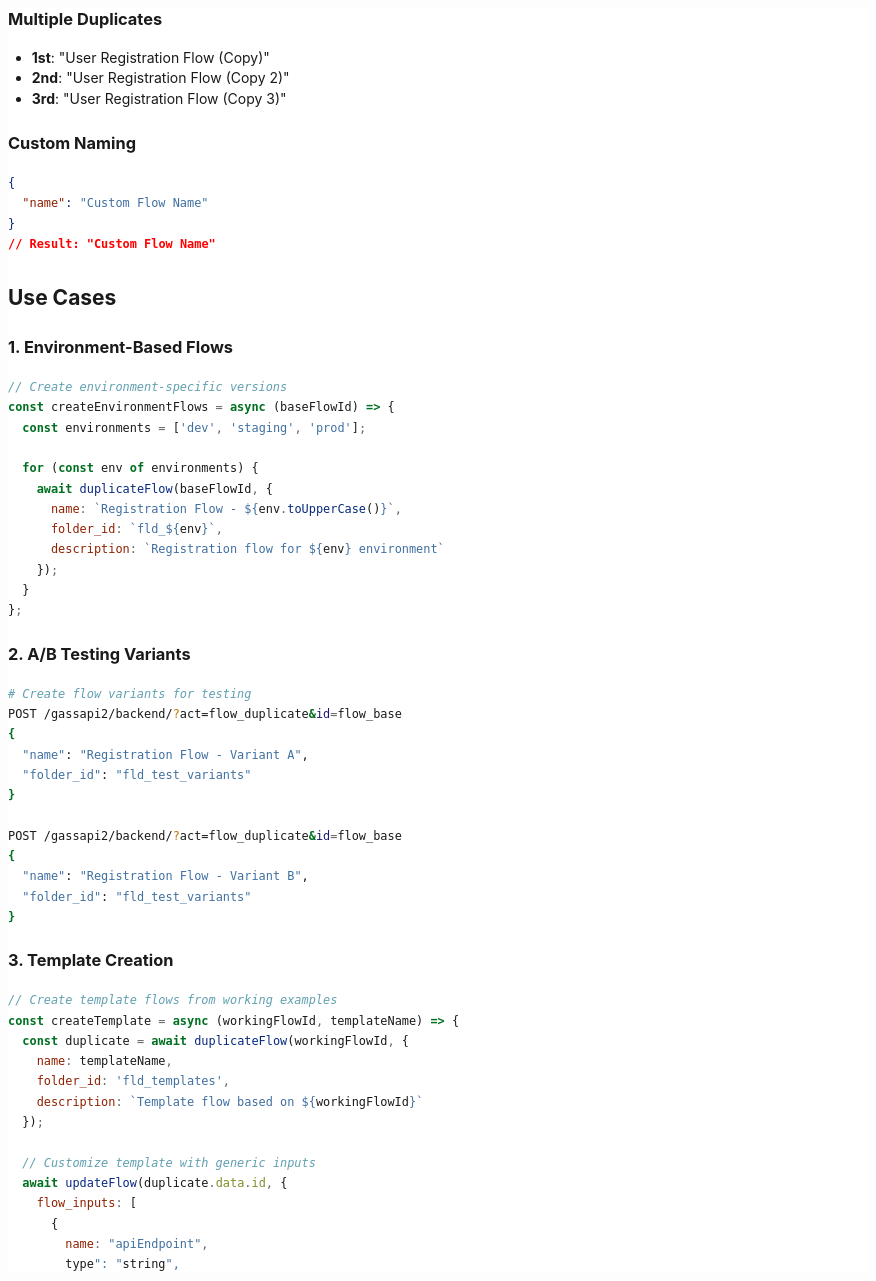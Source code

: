 ### Multiple Duplicates
- **1st**: "User Registration Flow (Copy)"
- **2nd**: "User Registration Flow (Copy 2)"
- **3rd**: "User Registration Flow (Copy 3)"

### Custom Naming
```json
{
  "name": "Custom Flow Name"
}
// Result: "Custom Flow Name"
```

## Use Cases

### 1. **Environment-Based Flows**
```javascript
// Create environment-specific versions
const createEnvironmentFlows = async (baseFlowId) => {
  const environments = ['dev', 'staging', 'prod'];

  for (const env of environments) {
    await duplicateFlow(baseFlowId, {
      name: `Registration Flow - ${env.toUpperCase()}`,
      folder_id: `fld_${env}`,
      description: `Registration flow for ${env} environment`
    });
  }
};
```

### 2. **A/B Testing Variants**
```bash
# Create flow variants for testing
POST /gassapi2/backend/?act=flow_duplicate&id=flow_base
{
  "name": "Registration Flow - Variant A",
  "folder_id": "fld_test_variants"
}

POST /gassapi2/backend/?act=flow_duplicate&id=flow_base
{
  "name": "Registration Flow - Variant B",
  "folder_id": "fld_test_variants"
}
```

### 3. **Template Creation**
```javascript
// Create template flows from working examples
const createTemplate = async (workingFlowId, templateName) => {
  const duplicate = await duplicateFlow(workingFlowId, {
    name: templateName,
    folder_id: 'fld_templates',
    description: `Template flow based on ${workingFlowId}`
  });

  // Customize template with generic inputs
  await updateFlow(duplicate.data.id, {
    flow_inputs: [
      {
        name: "apiEndpoint",
        type": "string",
```